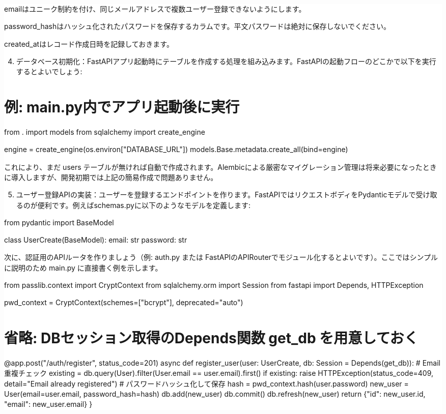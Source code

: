 
emailはユニーク制約を付け、同じメールアドレスで複数ユーザー登録できないようにします。

password_hashはハッシュ化されたパスワードを保存するカラムです。平文パスワードは絶対に保存しないでください。

created_atはレコード作成日時を記録しておきます。

4. データベース初期化：FastAPIアプリ起動時にテーブルを作成する処理を組み込みます。FastAPIの起動フローのどこかで以下を実行するとよいでしょう:

# 例: main.py内でアプリ起動後に実行
from . import models
from sqlalchemy import create_engine

engine = create_engine(os.environ["DATABASE_URL"])
models.Base.metadata.create_all(bind=engine)


これにより、まだ users テーブルが無ければ自動で作成されます。Alembicによる厳密なマイグレーション管理は将来必要になったときに導入しますが、開発初期では上記の簡易作成で問題ありません。

 

5. ユーザー登録APIの実装：ユーザーを登録するエンドポイントを作ります。FastAPIではリクエストボディをPydanticモデルで受け取るのが便利です。例えばschemas.pyに以下のようなモデルを定義します:

from pydantic import BaseModel

class UserCreate(BaseModel):
    email: str
    password: str


次に、認証用のAPIルータを作りましょう（例: auth.py または FastAPIのAPIRouterでモジュール化するとよいです）。ここではシンプルに説明のため main.py に直接書く例を示します。

from passlib.context import CryptContext
from sqlalchemy.orm import Session
from fastapi import Depends, HTTPException

pwd_context = CryptContext(schemes=["bcrypt"], deprecated="auto")

# 省略: DBセッション取得のDepends関数 get_db を用意しておく

@app.post("/auth/register", status_code=201)
async def register_user(user: UserCreate, db: Session = Depends(get_db)):
    # Email重複チェック
    existing = db.query(User).filter(User.email == user.email).first()
    if existing:
        raise HTTPException(status_code=409, detail="Email already registered")
    # パスワードハッシュ化して保存
    hash = pwd_context.hash(user.password)
    new_user = User(email=user.email, password_hash=hash)
    db.add(new_user)
    db.commit()
    db.refresh(new_user)
    return {"id": new_user.id, "email": new_user.email}
}

